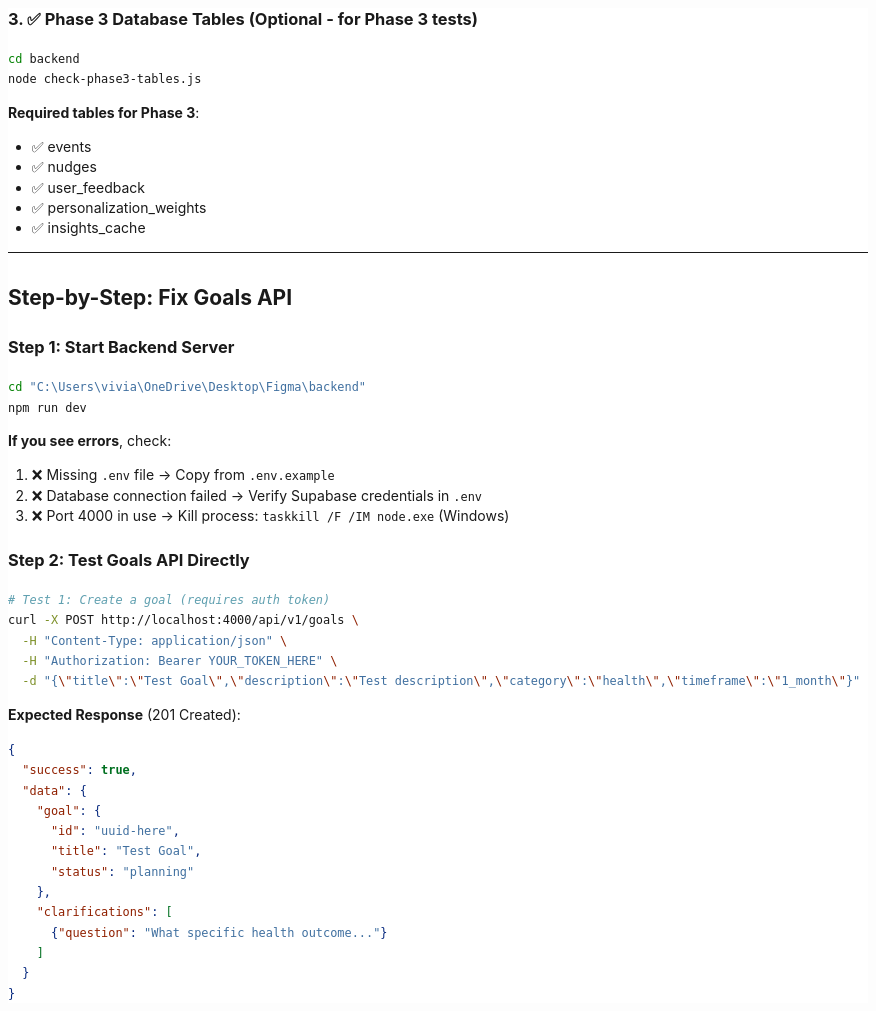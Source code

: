 ### 3. ✅ Phase 3 Database Tables (Optional - for Phase 3 tests)

```bash
cd backend
node check-phase3-tables.js
```

**Required tables for Phase 3**:
- ✅ events
- ✅ nudges
- ✅ user_feedback
- ✅ personalization_weights
- ✅ insights_cache

---

## Step-by-Step: Fix Goals API

### Step 1: Start Backend Server

```bash
cd "C:\Users\vivia\OneDrive\Desktop\Figma\backend"
npm run dev
```

**If you see errors**, check:
1. ❌ Missing `.env` file → Copy from `.env.example`
2. ❌ Database connection failed → Verify Supabase credentials in `.env`
3. ❌ Port 4000 in use → Kill process: `taskkill /F /IM node.exe` (Windows)

### Step 2: Test Goals API Directly

```bash
# Test 1: Create a goal (requires auth token)
curl -X POST http://localhost:4000/api/v1/goals \
  -H "Content-Type: application/json" \
  -H "Authorization: Bearer YOUR_TOKEN_HERE" \
  -d "{\"title\":\"Test Goal\",\"description\":\"Test description\",\"category\":\"health\",\"timeframe\":\"1_month\"}"
```

**Expected Response** (201 Created):
```json
{
  "success": true,
  "data": {
    "goal": {
      "id": "uuid-here",
      "title": "Test Goal",
      "status": "planning"
    },
    "clarifications": [
      {"question": "What specific health outcome..."}
    ]
  }
}
```
